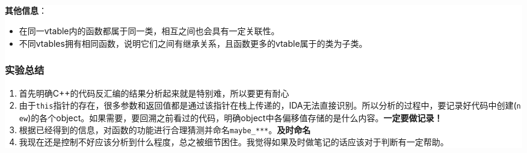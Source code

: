    **其他信息**：

   - 在同一vtable内的函数都属于同一类，相互之间也会具有一定关联性。
   - 不同vtables拥有相同函数，说明它们之间有继承关系，且函数更多的vtable属于的类为子类。

### 实验总结

1. 首先明确C++的代码反汇编的结果分析起来就是特别难，所以要更有耐心
2. 由于`this`指针的存在，很多参数和返回值都是通过该指针在栈上传递的，IDA无法直接识别。所以分析的过程中，要记录好代码中创建(`new`)的各个object。如果需要，要回溯之前看过的代码，明确object中各偏移值存储的是什么内容。**一定要做记录！**
3. 根据已经得到的信息，对函数的功能进行合理猜测并命名`maybe_***`。**及时命名**
4. 我现在还是控制不好应该分析到什么程度，总之被细节困住。我觉得如果及时做笔记的话应该对于判断有一定帮助。

